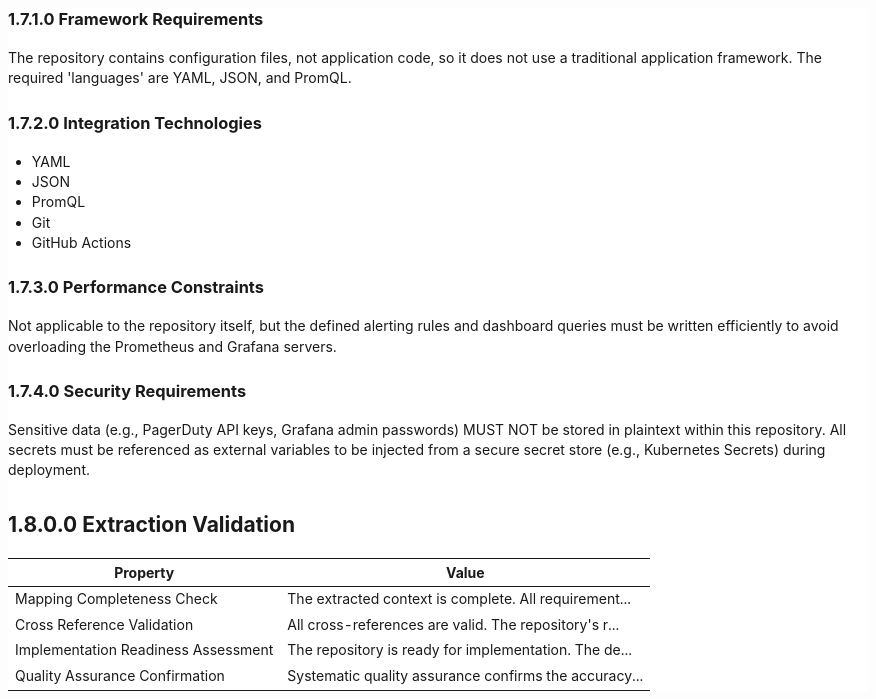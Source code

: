 ### 1.7.1.0 Framework Requirements

The repository contains configuration files, not application code, so it does not use a traditional application framework. The required 'languages' are YAML, JSON, and PromQL.

### 1.7.2.0 Integration Technologies

- YAML
- JSON
- PromQL
- Git
- GitHub Actions

### 1.7.3.0 Performance Constraints

Not applicable to the repository itself, but the defined alerting rules and dashboard queries must be written efficiently to avoid overloading the Prometheus and Grafana servers.

### 1.7.4.0 Security Requirements

Sensitive data (e.g., PagerDuty API keys, Grafana admin passwords) MUST NOT be stored in plaintext within this repository. All secrets must be referenced as external variables to be injected from a secure secret store (e.g., Kubernetes Secrets) during deployment.

## 1.8.0.0 Extraction Validation

| Property | Value |
|----------|-------|
| Mapping Completeness Check | The extracted context is complete. All requirement... |
| Cross Reference Validation | All cross-references are valid. The repository's r... |
| Implementation Readiness Assessment | The repository is ready for implementation. The de... |
| Quality Assurance Confirmation | Systematic quality assurance confirms the accuracy... |

